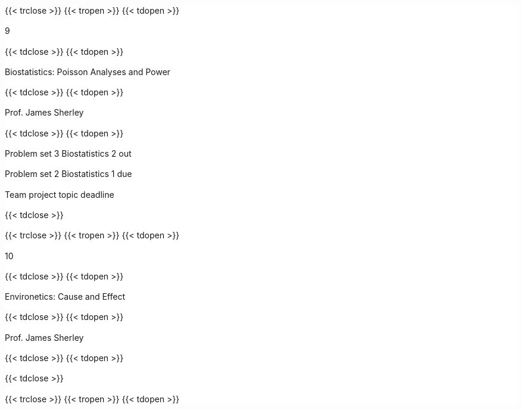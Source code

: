 {{< trclose >}}
{{< tropen >}}
{{< tdopen >}}


9


{{< tdclose >}}
{{< tdopen >}}


Biostatistics: Poisson Analyses and Power


{{< tdclose >}}
{{< tdopen >}}


Prof. James Sherley


{{< tdclose >}}
{{< tdopen >}}


Problem set 3 Biostatistics 2 out

Problem set 2 Biostatistics 1 due

Team project topic deadline


{{< tdclose >}}

{{< trclose >}}
{{< tropen >}}
{{< tdopen >}}


10


{{< tdclose >}}
{{< tdopen >}}


Environetics: Cause and Effect


{{< tdclose >}}
{{< tdopen >}}


Prof. James Sherley


{{< tdclose >}}
{{< tdopen >}}

{{< tdclose >}}

{{< trclose >}}
{{< tropen >}}
{{< tdopen >}}
